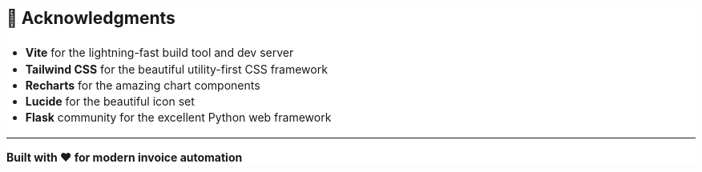 ## 🙏 Acknowledgments

- **Vite** for the lightning-fast build tool and dev server
- **Tailwind CSS** for the beautiful utility-first CSS framework
- **Recharts** for the amazing chart components
- **Lucide** for the beautiful icon set
- **Flask** community for the excellent Python web framework

---

**Built with ❤️ for modern invoice automation** 